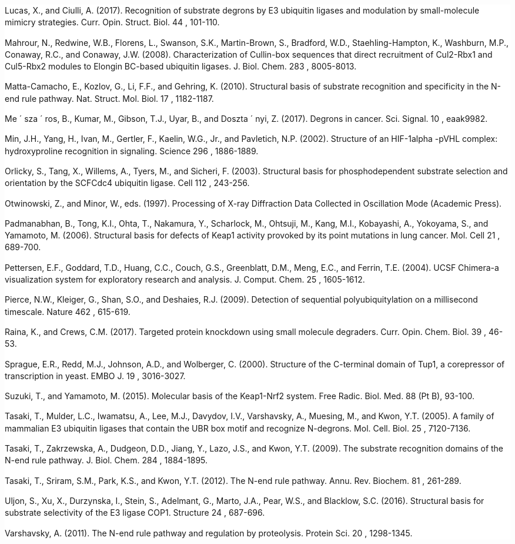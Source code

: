 Lucas, X., and Ciulli, A. (2017). Recognition of substrate degrons by E3 ubiquitin ligases and modulation by small-molecule mimicry strategies. Curr. Opin. Struct. Biol. 44 , 101-110.

Mahrour, N., Redwine, W.B., Florens, L., Swanson, S.K., Martin-Brown, S., Bradford, W.D., Staehling-Hampton, K., Washburn, M.P., Conaway, R.C., and Conaway, J.W. (2008). Characterization of Cullin-box sequences that direct recruitment of Cul2-Rbx1 and Cul5-Rbx2 modules to Elongin BC-based ubiquitin ligases. J. Biol. Chem. 283 , 8005-8013.

Matta-Camacho, E., Kozlov, G., Li, F.F., and Gehring, K. (2010). Structural basis of substrate recognition and specificity in the N-end rule pathway. Nat. Struct. Mol. Biol. 17 , 1182-1187.

Me ´ sza ´ ros, B., Kumar, M., Gibson, T.J., Uyar, B., and Doszta ´ nyi, Z. (2017). Degrons in cancer. Sci. Signal. 10 , eaak9982.

Min, J.H., Yang, H., Ivan, M., Gertler, F., Kaelin, W.G., Jr., and Pavletich, N.P. (2002). Structure of an HIF-1alpha -pVHL complex: hydroxyproline recognition in signaling. Science 296 , 1886-1889.

Orlicky, S., Tang, X., Willems, A., Tyers, M., and Sicheri, F. (2003). Structural basis for phosphodependent substrate selection and orientation by the SCFCdc4 ubiquitin ligase. Cell 112 , 243-256.

Otwinowski, Z., and Minor, W., eds. (1997). Processing of X-ray Diffraction Data Collected in Oscillation Mode (Academic Press).

Padmanabhan, B., Tong, K.I., Ohta, T., Nakamura, Y., Scharlock, M., Ohtsuji, M., Kang, M.I., Kobayashi, A., Yokoyama, S., and Yamamoto, M. (2006). Structural basis for defects of Keap1 activity provoked by its point mutations in lung cancer. Mol. Cell 21 , 689-700.

Pettersen, E.F., Goddard, T.D., Huang, C.C., Couch, G.S., Greenblatt, D.M., Meng, E.C., and Ferrin, T.E. (2004). UCSF Chimera-a visualization system for exploratory research and analysis. J. Comput. Chem. 25 , 1605-1612.

Pierce, N.W., Kleiger, G., Shan, S.O., and Deshaies, R.J. (2009). Detection of sequential polyubiquitylation on a millisecond timescale. Nature 462 , 615-619.

Raina, K., and Crews, C.M. (2017). Targeted protein knockdown using small molecule degraders. Curr. Opin. Chem. Biol. 39 , 46-53.

Sprague, E.R., Redd, M.J., Johnson, A.D., and Wolberger, C. (2000). Structure of the C-terminal domain of Tup1, a corepressor of transcription in yeast. EMBO J. 19 , 3016-3027.

Suzuki, T., and Yamamoto, M. (2015). Molecular basis of the Keap1-Nrf2 system. Free Radic. Biol. Med. 88 (Pt B), 93-100.

Tasaki, T., Mulder, L.C., Iwamatsu, A., Lee, M.J., Davydov, I.V., Varshavsky, A., Muesing, M., and Kwon, Y.T. (2005). A family of mammalian E3 ubiquitin ligases that contain the UBR box motif and recognize N-degrons. Mol. Cell. Biol. 25 , 7120-7136.

Tasaki, T., Zakrzewska, A., Dudgeon, D.D., Jiang, Y., Lazo, J.S., and Kwon, Y.T. (2009). The substrate recognition domains of the N-end rule pathway. J. Biol. Chem. 284 , 1884-1895.

Tasaki, T., Sriram, S.M., Park, K.S., and Kwon, Y.T. (2012). The N-end rule pathway. Annu. Rev. Biochem. 81 , 261-289.

Uljon, S., Xu, X., Durzynska, I., Stein, S., Adelmant, G., Marto, J.A., Pear, W.S., and Blacklow, S.C. (2016). Structural basis for substrate selectivity of the E3 ligase COP1. Structure 24 , 687-696.

Varshavsky, A. (2011). The N-end rule pathway and regulation by proteolysis. Protein Sci. 20 , 1298-1345.
